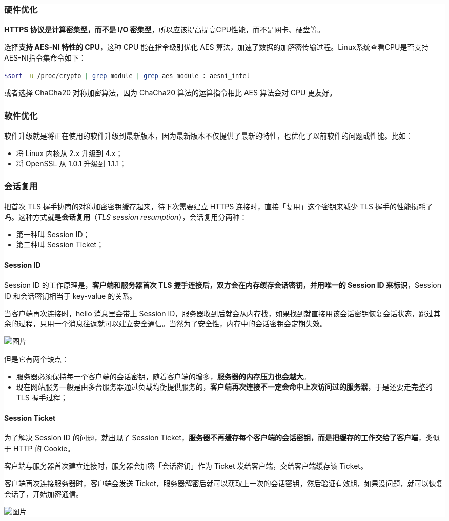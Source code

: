 

### 硬件优化

**HTTPS 协议是计算密集型，而不是 I/O 密集型**，所以应该提高提高CPU性能，而不是网卡、硬盘等。

选择**支持 AES-NI 特性的 CPU**，这种 CPU 能在指令级别优化 AES 算法，加速了数据的加解密传输过程。Linux系统查看CPU是否支持AES-NI指令集命令如下：

```bash
$sort -u /proc/crypto | grep module | grep aes module : aesni_intel
```



或者选择 ChaCha20 对称加密算法，因为 ChaCha20 算法的运算指令相比 AES 算法会对 CPU 更友好。



### 软件优化

软件升级就是将正在使用的软件升级到最新版本，因为最新版本不仅提供了最新的特性，也优化了以前软件的问题或性能。比如：

- 将 Linux 内核从 2.x 升级到 4.x；
- 将 OpenSSL 从 1.0.1 升级到 1.1.1；



### 会话复用

把首次 TLS 握手协商的对称加密密钥缓存起来，待下次需要建立 HTTPS 连接时，直接「复用」这个密钥来减少 TLS 握手的性能损耗了吗。这种方式就是**会话复用**（*TLS session resumption*），会话复用分两种：

- 第一种叫 Session ID；
- 第二种叫 Session Ticket；



#### Session ID

Session ID 的工作原理是，**客户端和服务器首次  TLS 握手连接后，双方会在内存缓存会话密钥，并用唯一的 Session ID 来标识**，Session ID 和会话密钥相当于 key-value 的关系。

当客户端再次连接时，hello 消息里会带上 Session ID，服务器收到后就会从内存找，如果找到就直接用该会话密钥恢复会话状态，跳过其余的过程，只用一个消息往返就可以建立安全通信。当然为了安全性，内存中的会话密钥会定期失效。

![图片](https://oss.xubighead.top/oss/image/202505/1928362336898355202.png)

但是它有两个缺点：

- 服务器必须保持每一个客户端的会话密钥，随着客户端的增多，**服务器的内存压力也会越大**。
- 现在网站服务一般是由多台服务器通过负载均衡提供服务的，**客户端再次连接不一定会命中上次访问过的服务器**，于是还要走完整的 TLS 握手过程；



#### Session Ticket

为了解决 Session ID 的问题，就出现了 Session Ticket，**服务器不再缓存每个客户端的会话密钥，而是把缓存的工作交给了客户端**，类似于 HTTP 的 Cookie。

客户端与服务器首次建立连接时，服务器会加密「会话密钥」作为 Ticket 发给客户端，交给客户端缓存该 Ticket。

客户端再次连接服务器时，客户端会发送 Ticket，服务器解密后就可以获取上一次的会话密钥，然后验证有效期，如果没问题，就可以恢复会话了，开始加密通信。

![图片](https://oss.xubighead.top/oss/image/202505/1928362404586033154.png)
